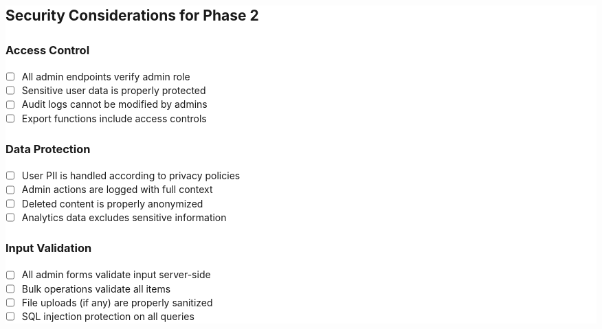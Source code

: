 
## Security Considerations for Phase 2

### Access Control
- [ ] All admin endpoints verify admin role
- [ ] Sensitive user data is properly protected
- [ ] Audit logs cannot be modified by admins
- [ ] Export functions include access controls

### Data Protection
- [ ] User PII is handled according to privacy policies
- [ ] Admin actions are logged with full context
- [ ] Deleted content is properly anonymized
- [ ] Analytics data excludes sensitive information

### Input Validation
- [ ] All admin forms validate input server-side
- [ ] Bulk operations validate all items
- [ ] File uploads (if any) are properly sanitized
- [ ] SQL injection protection on all queries